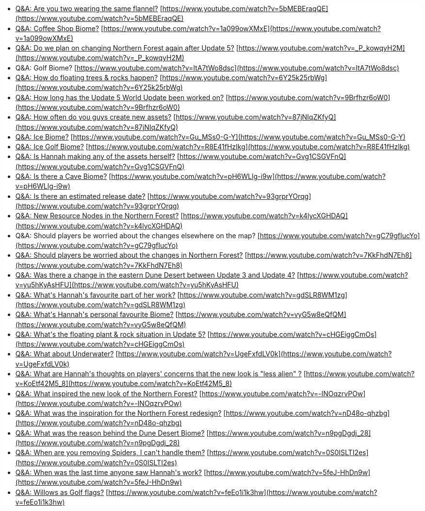 * [Q&A: Are you two wearing the same flannel?](./transcriptions/yt-5bMEBEraqQE.md) [https://www.youtube.com/watch?v=5bMEBEraqQE](https://www.youtube.com/watch?v=5bMEBEraqQE)
* [Q&A: Coffee Shop Biome?](./transcriptions/yt-1a099owXMxE.md) [https://www.youtube.com/watch?v=1a099owXMxE](https://www.youtube.com/watch?v=1a099owXMxE)
* [Q&A: Do we plan on changing Northern Forest again after Update 5?](./transcriptions/yt-_P_kowqyH2M.md) [https://www.youtube.com/watch?v=_P_kowqyH2M](https://www.youtube.com/watch?v=_P_kowqyH2M)
* Q&A: Golf Biome? [https://www.youtube.com/watch?v=ItA7tWo8dsc](https://www.youtube.com/watch?v=ItA7tWo8dsc)
* [Q&A: How do floating trees & rocks happen?](./transcriptions/yt-6Y25k25rbWg.md) [https://www.youtube.com/watch?v=6Y25k25rbWg](https://www.youtube.com/watch?v=6Y25k25rbWg)
* [Q&A: How long has the Update 5 World Update been worked on?](./transcriptions/yt-9Brfhzr6oW0.md) [https://www.youtube.com/watch?v=9Brfhzr6oW0](https://www.youtube.com/watch?v=9Brfhzr6oW0)
* [Q&A: How often do you guys create new assets?](./transcriptions/yt-87jNIqZKfyQ.md) [https://www.youtube.com/watch?v=87jNIqZKfyQ](https://www.youtube.com/watch?v=87jNIqZKfyQ)
* [Q&A: Ice Biome?](./transcriptions/yt-Gu_MSs0-G-Y.md) [https://www.youtube.com/watch?v=Gu_MSs0-G-Y](https://www.youtube.com/watch?v=Gu_MSs0-G-Y)
* [Q&A: Ice Golf Biome?](./transcriptions/yt-R8E41fHzIkg.md) [https://www.youtube.com/watch?v=R8E41fHzIkg](https://www.youtube.com/watch?v=R8E41fHzIkg)
* [Q&A: Is Hannah making any of the assets herself?](./transcriptions/yt-Gvg1CSGVFnQ.md) [https://www.youtube.com/watch?v=Gvg1CSGVFnQ](https://www.youtube.com/watch?v=Gvg1CSGVFnQ)
* [Q&A: Is there a Cave Biome?](./transcriptions/yt-pH6WLlg-i9w.md) [https://www.youtube.com/watch?v=pH6WLlg-i9w](https://www.youtube.com/watch?v=pH6WLlg-i9w)
* [Q&A: Is there an estimated release date?](./transcriptions/yt-93grprYOrqg.md) [https://www.youtube.com/watch?v=93grprYOrqg](https://www.youtube.com/watch?v=93grprYOrqg)
* [Q&A: New Resource Nodes in the Northern Forest?](./transcriptions/yt-k4lycXGHDAQ.md) [https://www.youtube.com/watch?v=k4lycXGHDAQ](https://www.youtube.com/watch?v=k4lycXGHDAQ)
* Q&A: Should players be worried about the changes elsewhere on the map? [https://www.youtube.com/watch?v=gC79gfIucYo](https://www.youtube.com/watch?v=gC79gfIucYo)
* [Q&A: Should players be worried about the changes in Northern Forest?](./transcriptions/yt-7KkFhdN7Eh8.md) [https://www.youtube.com/watch?v=7KkFhdN7Eh8](https://www.youtube.com/watch?v=7KkFhdN7Eh8)
* [Q&A: Was there a change in the eastern Dune Desert between Update 3 and Update 4?](./transcriptions/yt-yu5hKyAsHFU.md) [https://www.youtube.com/watch?v=yu5hKyAsHFU](https://www.youtube.com/watch?v=yu5hKyAsHFU)
* [Q&A: What's Hannah's favourite part of her work?](./transcriptions/yt-gdSLR8WM1zg.md) [https://www.youtube.com/watch?v=gdSLR8WM1zg](https://www.youtube.com/watch?v=gdSLR8WM1zg)
* [Q&A: What's Hannah's personal favourite Biome?](./transcriptions/yt-vyG5w8eQfQM.md) [https://www.youtube.com/watch?v=vyG5w8eQfQM](https://www.youtube.com/watch?v=vyG5w8eQfQM)
* [Q&A: What's the floating plant & rock situation in Update 5?](./transcriptions/yt-cHGEiggCmOs.md) [https://www.youtube.com/watch?v=cHGEiggCmOs](https://www.youtube.com/watch?v=cHGEiggCmOs)
* [Q&A: What about Underwater?](./transcriptions/yt-UgeFxfdLV0k.md) [https://www.youtube.com/watch?v=UgeFxfdLV0k](https://www.youtube.com/watch?v=UgeFxfdLV0k)
* [Q&A: What are Hannah's thoughts on players' concerns that the new look is "less alien" ?](./transcriptions/yt-KoEtf42M5_8.md) [https://www.youtube.com/watch?v=KoEtf42M5_8](https://www.youtube.com/watch?v=KoEtf42M5_8)
* [Q&A: What inspired the new look of the Northern Forest?](./transcriptions/yt--INOqzrvPOw.md) [https://www.youtube.com/watch?v=-INOqzrvPOw](https://www.youtube.com/watch?v=-INOqzrvPOw)
* [Q&A: What was the inspiration for the Northern Forest redesign?](./transcriptions/yt-nD48o-qhzbg.md) [https://www.youtube.com/watch?v=nD48o-qhzbg](https://www.youtube.com/watch?v=nD48o-qhzbg)
* [Q&A: What was the reason behind the Dune Desert Biome?](./transcriptions/yt-n9pgDgdj_28.md) [https://www.youtube.com/watch?v=n9pgDgdj_28](https://www.youtube.com/watch?v=n9pgDgdj_28)
* [Q&A: When are you removing Spiders, I can't handle them?](./transcriptions/yt-0S0ISLTI2es.md) [https://www.youtube.com/watch?v=0S0ISLTI2es](https://www.youtube.com/watch?v=0S0ISLTI2es)
* [Q&A: When was the last time anyone saw Hannah's work?](./transcriptions/yt-5feJ-HhDn9w.md) [https://www.youtube.com/watch?v=5feJ-HhDn9w](https://www.youtube.com/watch?v=5feJ-HhDn9w)
* [Q&A: Willows as Golf flags?](./transcriptions/yt-feEo1i1k3hw.md) [https://www.youtube.com/watch?v=feEo1i1k3hw](https://www.youtube.com/watch?v=feEo1i1k3hw)
